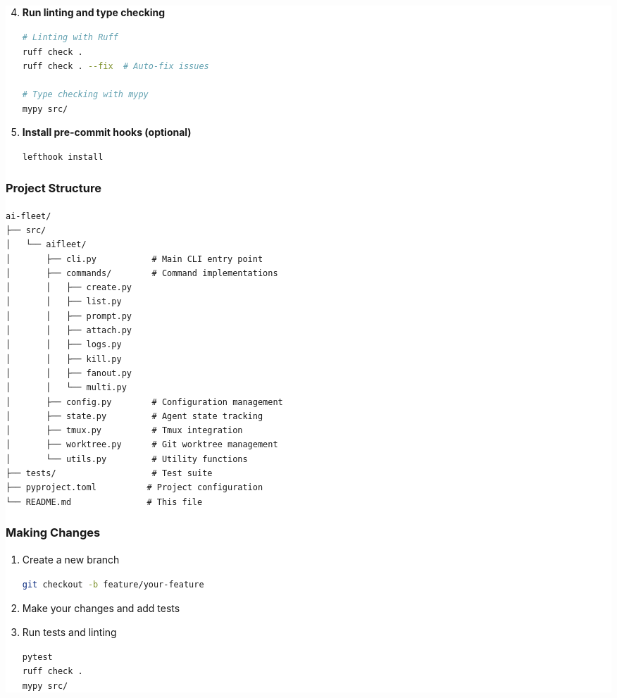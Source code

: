 4. **Run linting and type checking**
   ```bash
   # Linting with Ruff
   ruff check .
   ruff check . --fix  # Auto-fix issues
   
   # Type checking with mypy
   mypy src/
   ```

5. **Install pre-commit hooks (optional)**
   ```bash
   lefthook install
   ```

### Project Structure

```
ai-fleet/
├── src/
│   └── aifleet/
│       ├── cli.py           # Main CLI entry point
│       ├── commands/        # Command implementations
│       │   ├── create.py
│       │   ├── list.py
│       │   ├── prompt.py
│       │   ├── attach.py
│       │   ├── logs.py
│       │   ├── kill.py
│       │   ├── fanout.py
│       │   └── multi.py
│       ├── config.py        # Configuration management
│       ├── state.py         # Agent state tracking
│       ├── tmux.py          # Tmux integration
│       ├── worktree.py      # Git worktree management
│       └── utils.py         # Utility functions
├── tests/                   # Test suite
├── pyproject.toml          # Project configuration
└── README.md               # This file
```

### Making Changes

1. Create a new branch
   ```bash
   git checkout -b feature/your-feature
   ```

2. Make your changes and add tests

3. Run tests and linting
   ```bash
   pytest
   ruff check .
   mypy src/
   ```
